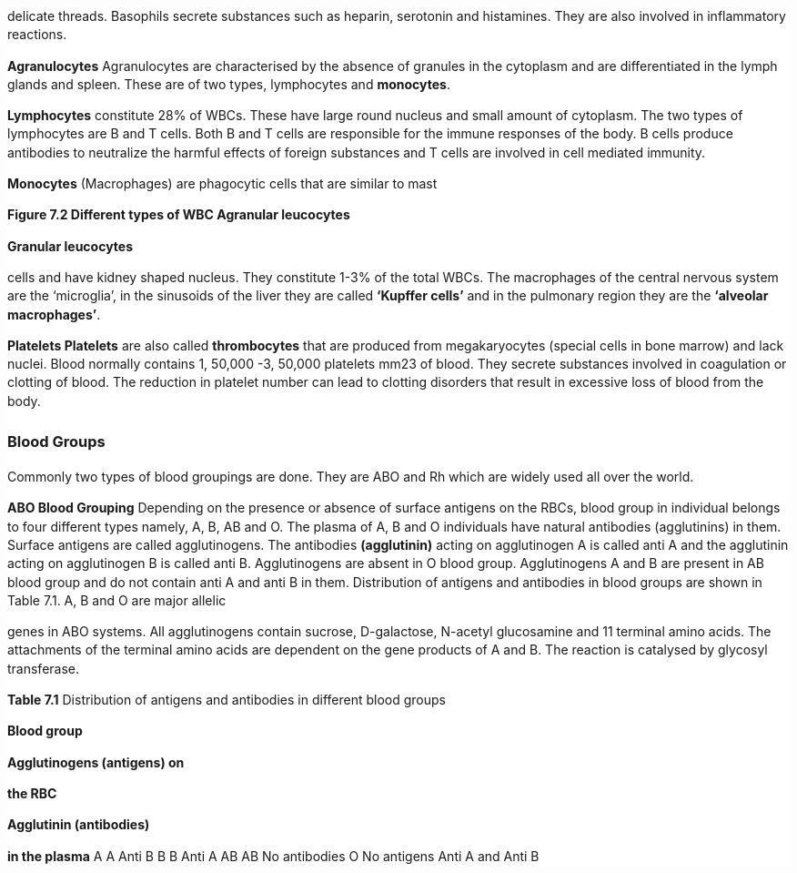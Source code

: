 delicate threads. Basophils secrete substances such as heparin, serotonin and histamines. They are also involved in inflammatory reactions.

**Agranulocytes** Agranulocytes are characterised by the absence of granules in the cytoplasm and are differentiated in the lymph glands and spleen. These are of two types, lymphocytes and **monocytes**.

**Lymphocytes** constitute 28% of WBCs. These have large round nucleus and small amount of cytoplasm. The two types of lymphocytes are B and T cells. Both B and T cells are responsible for the immune responses of the body. B cells produce antibodies to neutralize the harmful effects of foreign substances and T cells are involved in cell mediated immunity.

**Monocytes** (Macrophages) are phagocytic cells that are similar to mast

**Figure 7.2 Different types of WBC Agranular leucocytes**

**Granular leucocytes**




  

cells and have kidney shaped nucleus. They constitute 1-3% of the total WBCs. The macrophages of the central nervous system are the ‘microglia’, in the sinusoids of the liver they are called **‘Kupffer cells’** and in the pulmonary region they are the **‘alveolar macrophages’**.

**Platelets Platelets** are also called **thrombocytes** that are produced from megakaryocytes (special cells in bone marrow) and lack nuclei. Blood normally contains 1, 50,000 -3, 50,000 platelets mm23 of blood. They secrete substances involved in coagulation or clotting of blood. The reduction in platelet number can lead to clotting disorders that result in excessive loss of blood from the body.

### Blood Groups
 Commonly two types of blood groupings are done. They are ABO and Rh which are widely used all over the world.

**ABO Blood Grouping** Depending on the presence or absence of surface antigens on the RBCs, blood group in individual belongs to four different types namely, A, B, AB and O. The plasma of A, B and O individuals have natural antibodies (agglutinins) in them. Surface antigens are called agglutinogens. The antibodies **(agglutinin)** acting on agglutinogen A is called anti A and the agglutinin acting on agglutinogen B is called anti B. Agglutinogens are absent in O blood group. Agglutinogens A and B are present in AB blood group and do not contain anti A and anti B in them. Distribution of antigens and antibodies in blood groups are shown in Table 7.1. A, B and O are major allelic  

genes in ABO systems. All agglutinogens contain sucrose, D-galactose, N-acetyl glucosamine and 11 terminal amino acids. The attachments of the terminal amino acids are dependent on the gene products of A and B. The reaction is catalysed by glycosyl transferase.

**Table 7.1** Distribution of antigens and antibodies in different blood groups

**Blood group**

**Agglutinogens (antigens) on**

**the RBC**

**Agglutinin (antibodies)**

**in the plasma** A A Anti B B B Anti A AB AB No antibodies O No antigens Anti A and Anti B
